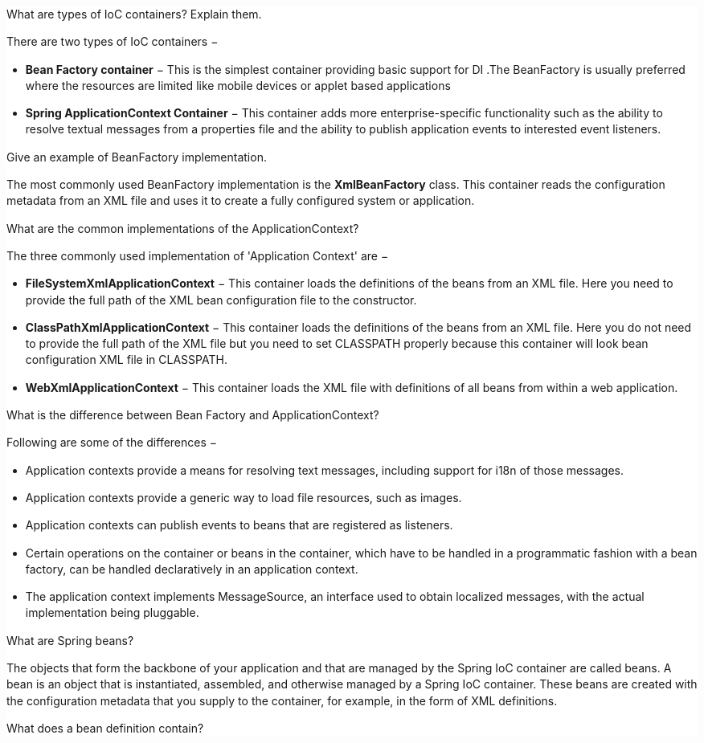 What are types of IoC containers? Explain them.

There are two types of IoC containers −

*   **Bean Factory container** − This is the simplest container providing basic support for DI .The BeanFactory is usually preferred where the resources are limited like mobile devices or applet based applications
    
*   **Spring ApplicationContext Container** − This container adds more enterprise-specific functionality such as the ability to resolve textual messages from a properties file and the ability to publish application events to interested event listeners.
    

Give an example of BeanFactory implementation.

The most commonly used BeanFactory implementation is the **XmlBeanFactory** class. This container reads the configuration metadata from an XML file and uses it to create a fully configured system or application.

What are the common implementations of the ApplicationContext?

The three commonly used implementation of 'Application Context' are −

*   **FileSystemXmlApplicationContext** − This container loads the definitions of the beans from an XML file. Here you need to provide the full path of the XML bean configuration file to the constructor.
    
*   **ClassPathXmlApplicationContext** − This container loads the definitions of the beans from an XML file. Here you do not need to provide the full path of the XML file but you need to set CLASSPATH properly because this container will look bean configuration XML file in CLASSPATH.
    
*   **WebXmlApplicationContext** − This container loads the XML file with definitions of all beans from within a web application.
    

What is the difference between Bean Factory and ApplicationContext?

Following are some of the differences −

*   Application contexts provide a means for resolving text messages, including support for i18n of those messages.
    
*   Application contexts provide a generic way to load file resources, such as images.
    
*   Application contexts can publish events to beans that are registered as listeners.
    
*   Certain operations on the container or beans in the container, which have to be handled in a programmatic fashion with a bean factory, can be handled declaratively in an application context.
    
*   The application context implements MessageSource, an interface used to obtain localized messages, with the actual implementation being pluggable.
    

What are Spring beans?

The objects that form the backbone of your application and that are managed by the Spring IoC container are called beans. A bean is an object that is instantiated, assembled, and otherwise managed by a Spring IoC container. These beans are created with the configuration metadata that you supply to the container, for example, in the form of XML <bean/> definitions.

What does a bean definition contain?
